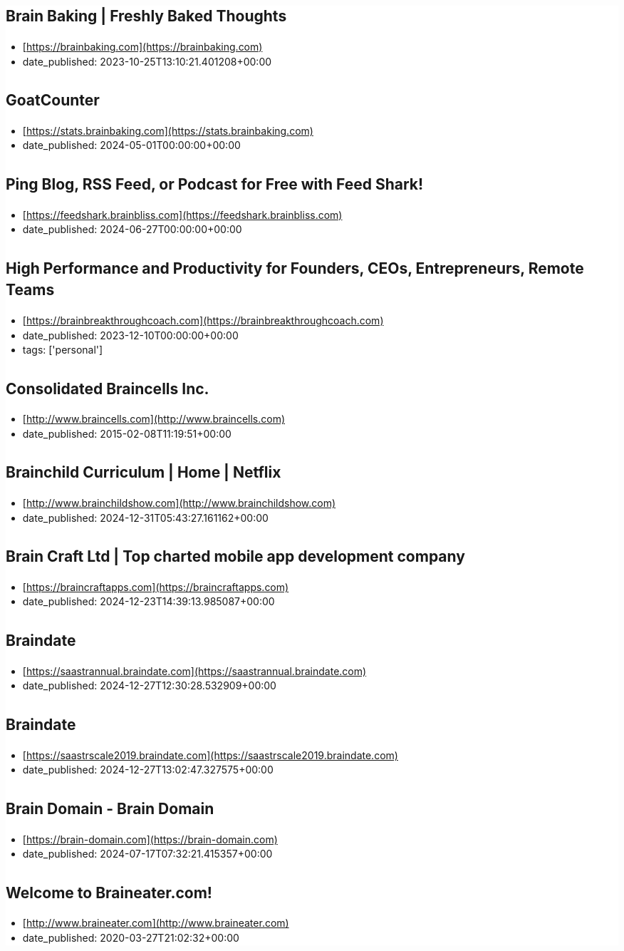  ## Brain Baking | Freshly Baked Thoughts
 - [https://brainbaking.com](https://brainbaking.com)
 - date_published: 2023-10-25T13:10:21.401208+00:00

 ## GoatCounter
 - [https://stats.brainbaking.com](https://stats.brainbaking.com)
 - date_published: 2024-05-01T00:00:00+00:00

 ## Ping Blog, RSS Feed, or Podcast for Free with Feed Shark!
 - [https://feedshark.brainbliss.com](https://feedshark.brainbliss.com)
 - date_published: 2024-06-27T00:00:00+00:00

 ## High Performance and Productivity for Founders, CEOs, Entrepreneurs, Remote Teams
 - [https://brainbreakthroughcoach.com](https://brainbreakthroughcoach.com)
 - date_published: 2023-12-10T00:00:00+00:00
 - tags: ['personal']

 ## Consolidated Braincells Inc.
 - [http://www.braincells.com](http://www.braincells.com)
 - date_published: 2015-02-08T11:19:51+00:00

 ## Brainchild Curriculum | Home | Netflix
 - [http://www.brainchildshow.com](http://www.brainchildshow.com)
 - date_published: 2024-12-31T05:43:27.161162+00:00

 ## Brain Craft Ltd | Top charted mobile app development company
 - [https://braincraftapps.com](https://braincraftapps.com)
 - date_published: 2024-12-23T14:39:13.985087+00:00

 ## Braindate
 - [https://saastrannual.braindate.com](https://saastrannual.braindate.com)
 - date_published: 2024-12-27T12:30:28.532909+00:00

 ## Braindate
 - [https://saastrscale2019.braindate.com](https://saastrscale2019.braindate.com)
 - date_published: 2024-12-27T13:02:47.327575+00:00

 ## Brain Domain - Brain Domain
 - [https://brain-domain.com](https://brain-domain.com)
 - date_published: 2024-07-17T07:32:21.415357+00:00

 ## Welcome to Braineater.com!
 - [http://www.braineater.com](http://www.braineater.com)
 - date_published: 2020-03-27T21:02:32+00:00
